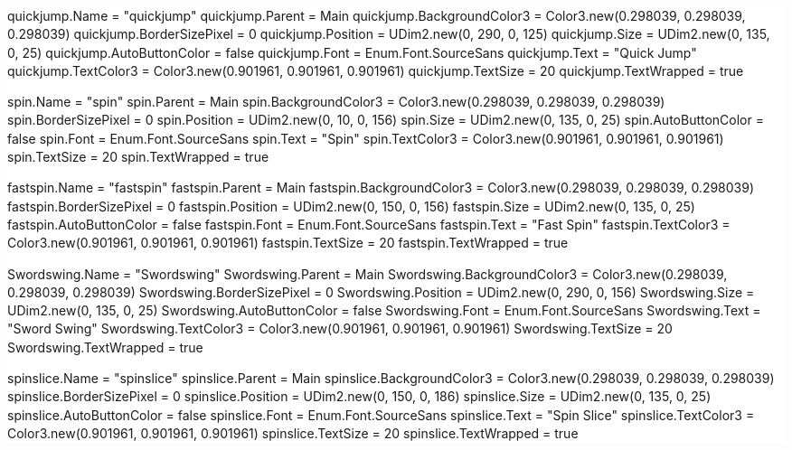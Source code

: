 quickjump.Name = "quickjump"
quickjump.Parent = Main
quickjump.BackgroundColor3 = Color3.new(0.298039, 0.298039, 0.298039)
quickjump.BorderSizePixel = 0
quickjump.Position = UDim2.new(0, 290, 0, 125)
quickjump.Size = UDim2.new(0, 135, 0, 25)
quickjump.AutoButtonColor = false
quickjump.Font = Enum.Font.SourceSans
quickjump.Text = "Quick Jump"
quickjump.TextColor3 = Color3.new(0.901961, 0.901961, 0.901961)
quickjump.TextSize = 20
quickjump.TextWrapped = true

spin.Name = "spin"
spin.Parent = Main
spin.BackgroundColor3 = Color3.new(0.298039, 0.298039, 0.298039)
spin.BorderSizePixel = 0
spin.Position = UDim2.new(0, 10, 0, 156)
spin.Size = UDim2.new(0, 135, 0, 25)
spin.AutoButtonColor = false
spin.Font = Enum.Font.SourceSans
spin.Text = "Spin"
spin.TextColor3 = Color3.new(0.901961, 0.901961, 0.901961)
spin.TextSize = 20
spin.TextWrapped = true

fastspin.Name = "fastspin"
fastspin.Parent = Main
fastspin.BackgroundColor3 = Color3.new(0.298039, 0.298039, 0.298039)
fastspin.BorderSizePixel = 0
fastspin.Position = UDim2.new(0, 150, 0, 156)
fastspin.Size = UDim2.new(0, 135, 0, 25)
fastspin.AutoButtonColor = false
fastspin.Font = Enum.Font.SourceSans
fastspin.Text = "Fast Spin"
fastspin.TextColor3 = Color3.new(0.901961, 0.901961, 0.901961)
fastspin.TextSize = 20
fastspin.TextWrapped = true

Swordswing.Name = "Swordswing"
Swordswing.Parent = Main
Swordswing.BackgroundColor3 = Color3.new(0.298039, 0.298039, 0.298039)
Swordswing.BorderSizePixel = 0
Swordswing.Position = UDim2.new(0, 290, 0, 156)
Swordswing.Size = UDim2.new(0, 135, 0, 25)
Swordswing.AutoButtonColor = false
Swordswing.Font = Enum.Font.SourceSans
Swordswing.Text = "Sword Swing"
Swordswing.TextColor3 = Color3.new(0.901961, 0.901961, 0.901961)
Swordswing.TextSize = 20
Swordswing.TextWrapped = true

spinslice.Name = "spinslice"
spinslice.Parent = Main
spinslice.BackgroundColor3 = Color3.new(0.298039, 0.298039, 0.298039)
spinslice.BorderSizePixel = 0
spinslice.Position = UDim2.new(0, 150, 0, 186)
spinslice.Size = UDim2.new(0, 135, 0, 25)
spinslice.AutoButtonColor = false
spinslice.Font = Enum.Font.SourceSans
spinslice.Text = "Spin Slice"
spinslice.TextColor3 = Color3.new(0.901961, 0.901961, 0.901961)
spinslice.TextSize = 20
spinslice.TextWrapped = true
